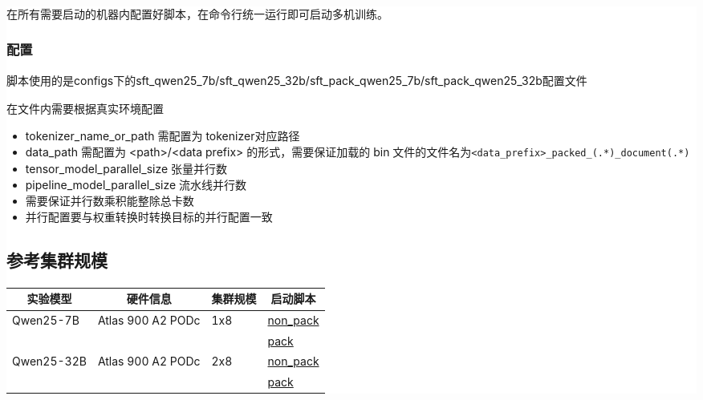 在所有需要启动的机器内配置好脚本，在命令行统一运行即可启动多机训练。

### 配置

脚本使用的是configs下的sft_qwen25_7b/sft_qwen25_32b/sft_pack_qwen25_7b/sft_pack_qwen25_32b配置文件

在文件内需要根据真实环境配置

- tokenizer_name_or_path 需配置为 tokenizer对应路径
- data_path 需配置为 \<path\>/\<data prefix\> 的形式，需要保证加载的 bin
  文件的文件名为`<data_prefix>_packed_(.*)_document(.*)`
- tensor_model_parallel_size 张量并行数
- pipeline_model_parallel_size 流水线并行数
- 需要保证并行数乘积能整除总卡数
- 并行配置要与权重转换时转换目标的并行配置一致

## 参考集群规模

<table>
  <thead>
    <tr>
      <th>实验模型</th>
      <th>硬件信息</th>
      <th>集群规模</th>
      <th>启动脚本</th>
    </tr>
  </thead>
  <tbody>
    <tr>
      <td rowspan="2">Qwen25-7B</td>
      <td rowspan="2">Atlas 900 A2 PODc</td>
      <td rowspan="2">1x8</td>
      <td><a href="../../examples/sft/sft_qwen25_7b.sh">non_pack</a></td>
    </tr>
      <td><a href="../../examples/sft/sft_pack_qwen25_7b.sh">pack</a></td>
    <tr>
      <td rowspan="2">Qwen25-32B</td>
      <td rowspan="2">Atlas 900 A2 PODc</td>
      <td rowspan="2">2x8</td>
      <td><a href="../../examples/sft/sft_qwen25_32b.sh">non_pack</a></td>
    </tr>
      <td><a href="../../examples/sft/sft_pack_qwen25_32b.sh">pack</a></td>
  </tbody>
</table>